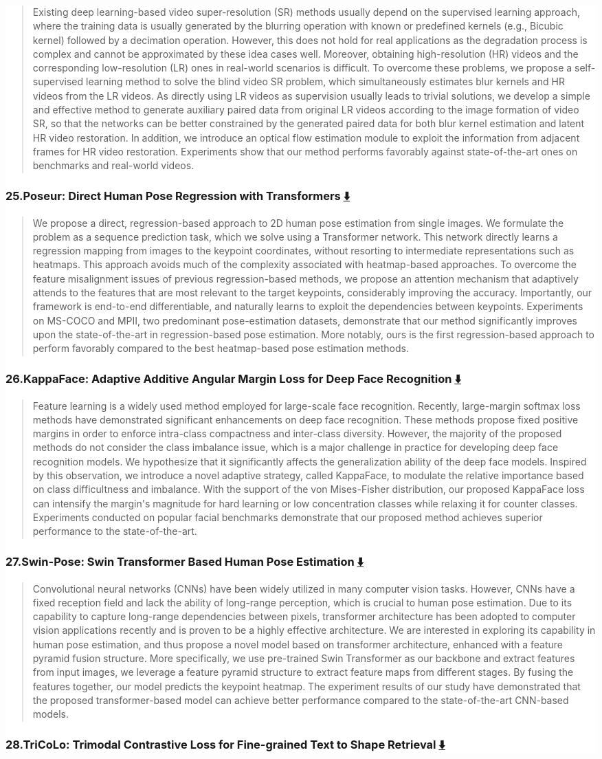 >  Existing deep learning-based video super-resolution (SR) methods usually depend on the supervised learning approach, where the training data is usually generated by the blurring operation with known or predefined kernels (e.g., Bicubic kernel) followed by a decimation operation. However, this does not hold for real applications as the degradation process is complex and cannot be approximated by these idea cases well. Moreover, obtaining high-resolution (HR) videos and the corresponding low-resolution (LR) ones in real-world scenarios is difficult. To overcome these problems, we propose a self-supervised learning method to solve the blind video SR problem, which simultaneously estimates blur kernels and HR videos from the LR videos. As directly using LR videos as supervision usually leads to trivial solutions, we develop a simple and effective method to generate auxiliary paired data from original LR videos according to the image formation of video SR, so that the networks can be better constrained by the generated paired data for both blur kernel estimation and latent HR video restoration. In addition, we introduce an optical flow estimation module to exploit the information from adjacent frames for HR video restoration. Experiments show that our method performs favorably against state-of-the-art ones on benchmarks and real-world videos.      
### 25.Poseur: Direct Human Pose Regression with Transformers  [ :arrow_down: ](https://arxiv.org/pdf/2201.07412.pdf)
>  We propose a direct, regression-based approach to 2D human pose estimation from single images. We formulate the problem as a sequence prediction task, which we solve using a Transformer network. This network directly learns a regression mapping from images to the keypoint coordinates, without resorting to intermediate representations such as heatmaps. This approach avoids much of the complexity associated with heatmap-based approaches. To overcome the feature misalignment issues of previous regression-based methods, we propose an attention mechanism that adaptively attends to the features that are most relevant to the target keypoints, considerably improving the accuracy. Importantly, our framework is end-to-end differentiable, and naturally learns to exploit the dependencies between keypoints. Experiments on MS-COCO and MPII, two predominant pose-estimation datasets, demonstrate that our method significantly improves upon the state-of-the-art in regression-based pose estimation. More notably, ours is the first regression-based approach to perform favorably compared to the best heatmap-based pose estimation methods.      
### 26.KappaFace: Adaptive Additive Angular Margin Loss for Deep Face Recognition  [ :arrow_down: ](https://arxiv.org/pdf/2201.07394.pdf)
>  Feature learning is a widely used method employed for large-scale face recognition. Recently, large-margin softmax loss methods have demonstrated significant enhancements on deep face recognition. These methods propose fixed positive margins in order to enforce intra-class compactness and inter-class diversity. However, the majority of the proposed methods do not consider the class imbalance issue, which is a major challenge in practice for developing deep face recognition models. We hypothesize that it significantly affects the generalization ability of the deep face models. Inspired by this observation, we introduce a novel adaptive strategy, called KappaFace, to modulate the relative importance based on class difficultness and imbalance. With the support of the von Mises-Fisher distribution, our proposed KappaFace loss can intensify the margin's magnitude for hard learning or low concentration classes while relaxing it for counter classes. Experiments conducted on popular facial benchmarks demonstrate that our proposed method achieves superior performance to the state-of-the-art.      
### 27.Swin-Pose: Swin Transformer Based Human Pose Estimation  [ :arrow_down: ](https://arxiv.org/pdf/2201.07384.pdf)
>  Convolutional neural networks (CNNs) have been widely utilized in many computer vision tasks. However, CNNs have a fixed reception field and lack the ability of long-range perception, which is crucial to human pose estimation. Due to its capability to capture long-range dependencies between pixels, transformer architecture has been adopted to computer vision applications recently and is proven to be a highly effective architecture. We are interested in exploring its capability in human pose estimation, and thus propose a novel model based on transformer architecture, enhanced with a feature pyramid fusion structure. More specifically, we use pre-trained Swin Transformer as our backbone and extract features from input images, we leverage a feature pyramid structure to extract feature maps from different stages. By fusing the features together, our model predicts the keypoint heatmap. The experiment results of our study have demonstrated that the proposed transformer-based model can achieve better performance compared to the state-of-the-art CNN-based models.      
### 28.TriCoLo: Trimodal Contrastive Loss for Fine-grained Text to Shape Retrieval  [ :arrow_down: ](https://arxiv.org/pdf/2201.07366.pdf)